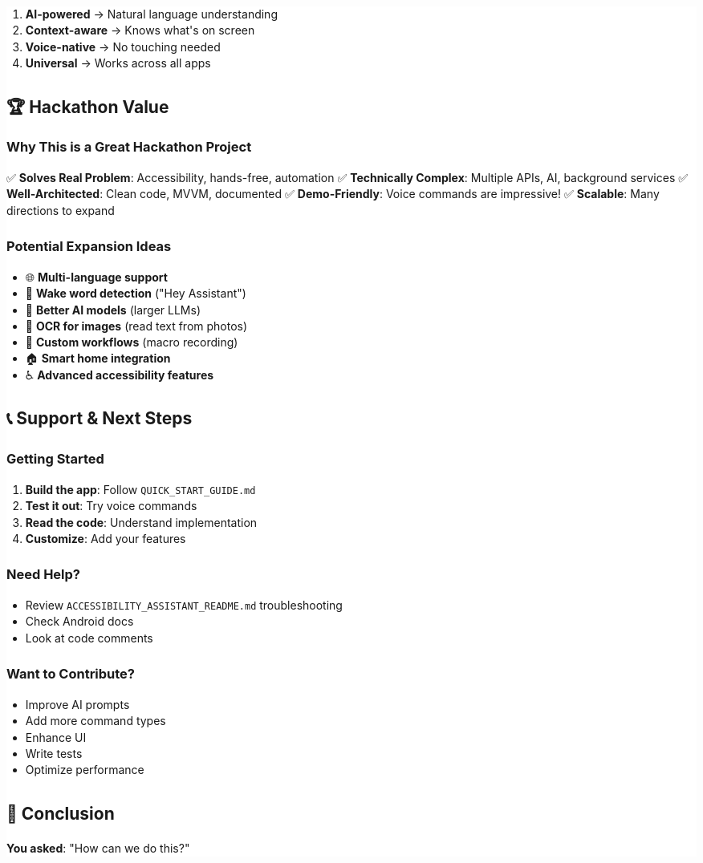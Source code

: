 1. **AI-powered** → Natural language understanding
2. **Context-aware** → Knows what's on screen
3. **Voice-native** → No touching needed
4. **Universal** → Works across all apps

## 🏆 Hackathon Value

### Why This is a Great Hackathon Project

✅ **Solves Real Problem**: Accessibility, hands-free, automation
✅ **Technically Complex**: Multiple APIs, AI, background services
✅ **Well-Architected**: Clean code, MVVM, documented
✅ **Demo-Friendly**: Voice commands are impressive!
✅ **Scalable**: Many directions to expand

### Potential Expansion Ideas

- 🌐 **Multi-language support**
- 🎤 **Wake word detection** ("Hey Assistant")
- 🤖 **Better AI models** (larger LLMs)
- 📸 **OCR for images** (read text from photos)
- 🔧 **Custom workflows** (macro recording)
- 🏠 **Smart home integration**
- ♿ **Advanced accessibility features**

## 📞 Support & Next Steps

### Getting Started

1. **Build the app**: Follow `QUICK_START_GUIDE.md`
2. **Test it out**: Try voice commands
3. **Read the code**: Understand implementation
4. **Customize**: Add your features

### Need Help?

- Review `ACCESSIBILITY_ASSISTANT_README.md` troubleshooting
- Check Android docs
- Look at code comments

### Want to Contribute?

- Improve AI prompts
- Add more command types
- Enhance UI
- Write tests
- Optimize performance

## 🎉 Conclusion

**You asked**: "How can we do this?"
